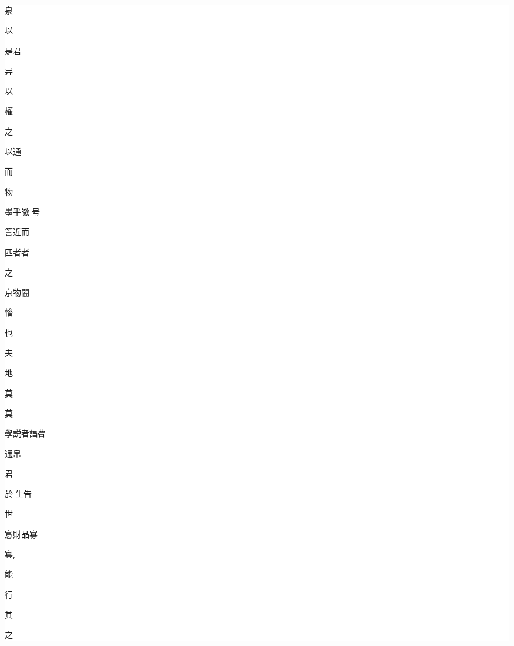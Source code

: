 

泉

以

是君

异

以

權

之

以通

而

物

墨乎皦 号

䇾近而

匹者者

之

京物闇

慉

也

夫

地

莫

莫

學説者諨瞢

通帛

君

於 生告

世

悹財品寡

寡,

能

行

其

之

